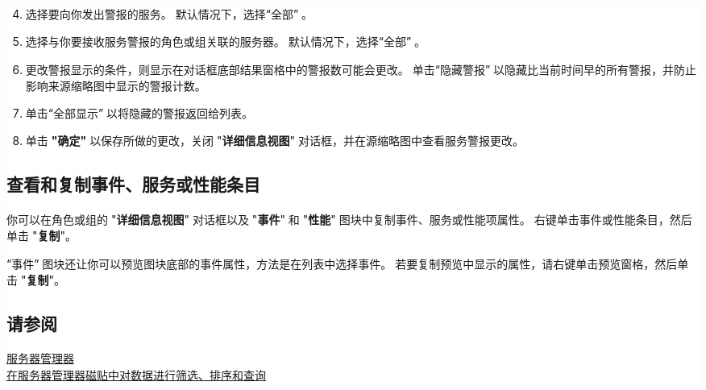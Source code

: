 4.  选择要向你发出警报的服务。 默认情况下，选择“全部” 。  

5.  选择与你要接收服务警报的角色或组关联的服务器。 默认情况下，选择“全部” 。  

6.  更改警报显示的条件，则显示在对话框底部结果窗格中的警报数可能会更改。 单击“隐藏警报” 以隐藏比当前时间早的所有警报，并防止影响来源缩略图中显示的警报计数。  

7.  单击“全部显示” 以将隐藏的警报返回给列表。  

8.  单击 **"确定"** 以保存所做的更改，关闭 "**详细信息视图**" 对话框，并在源缩略图中查看服务警报更改。  

## <a name="BKMK_copy"></a>查看和复制事件、服务或性能条目  
你可以在角色或组的 "**详细信息视图**" 对话框以及 "**事件**" 和 "**性能**" 图块中复制事件、服务或性能项属性。 右键单击事件或性能条目，然后单击 "**复制**"。  

“事件” 图块还让你可以预览图块底部的事件属性，方法是在列表中选择事件。 若要复制预览中显示的属性，请右键单击预览窗格，然后单击 "**复制**"。  

## <a name="see-also"></a>请参阅  
[服务器管理器](server-manager.md)  
[在服务器管理器磁贴中对数据进行筛选、排序和查询](filter-sort-and-query-data-in-server-manager-tiles.md)  
